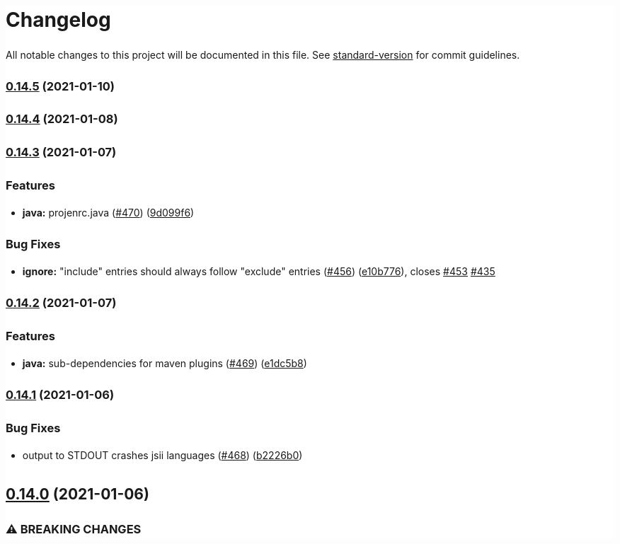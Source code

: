 # Changelog

All notable changes to this project will be documented in this file. See [standard-version](https://github.com/conventional-changelog/standard-version) for commit guidelines.

### [0.14.5](https://github.com/projen/projen/compare/v0.14.4...v0.14.5) (2021-01-10)

### [0.14.4](https://github.com/projen/projen/compare/v0.14.3...v0.14.4) (2021-01-08)

### [0.14.3](https://github.com/projen/projen/compare/v0.14.2...v0.14.3) (2021-01-07)


### Features

* **java:** projenrc.java ([#470](https://github.com/projen/projen/issues/470)) ([9d099f6](https://github.com/projen/projen/commit/9d099f6fe5d30f8d107189f4fa6c97f85711e3cb))


### Bug Fixes

* **ignore:** "include" entries should always follow "exclude" entries ([#456](https://github.com/projen/projen/issues/456)) ([e10b776](https://github.com/projen/projen/commit/e10b776d3c6e0a7746650dfe8a7f86d994cbb36d)), closes [#453](https://github.com/projen/projen/issues/453) [#435](https://github.com/projen/projen/issues/435)

### [0.14.2](https://github.com/projen/projen/compare/v0.14.1...v0.14.2) (2021-01-07)


### Features

* **java:** sub-dependencies for maven plugins ([#469](https://github.com/projen/projen/issues/469)) ([e1dc5b8](https://github.com/projen/projen/commit/e1dc5b89f3f8a2687ea00e043c2aac2d5e05b252))

### [0.14.1](https://github.com/projen/projen/compare/v0.14.0...v0.14.1) (2021-01-06)


### Bug Fixes

* output to STDOUT crashes jsii languages ([#468](https://github.com/projen/projen/issues/468)) ([b2226b0](https://github.com/projen/projen/commit/b2226b07a7e1258080637a4d556e5db8c3f38ef2))

## [0.14.0](https://github.com/projen/projen/compare/v0.13.13...v0.14.0) (2021-01-06)


### ⚠ BREAKING CHANGES
